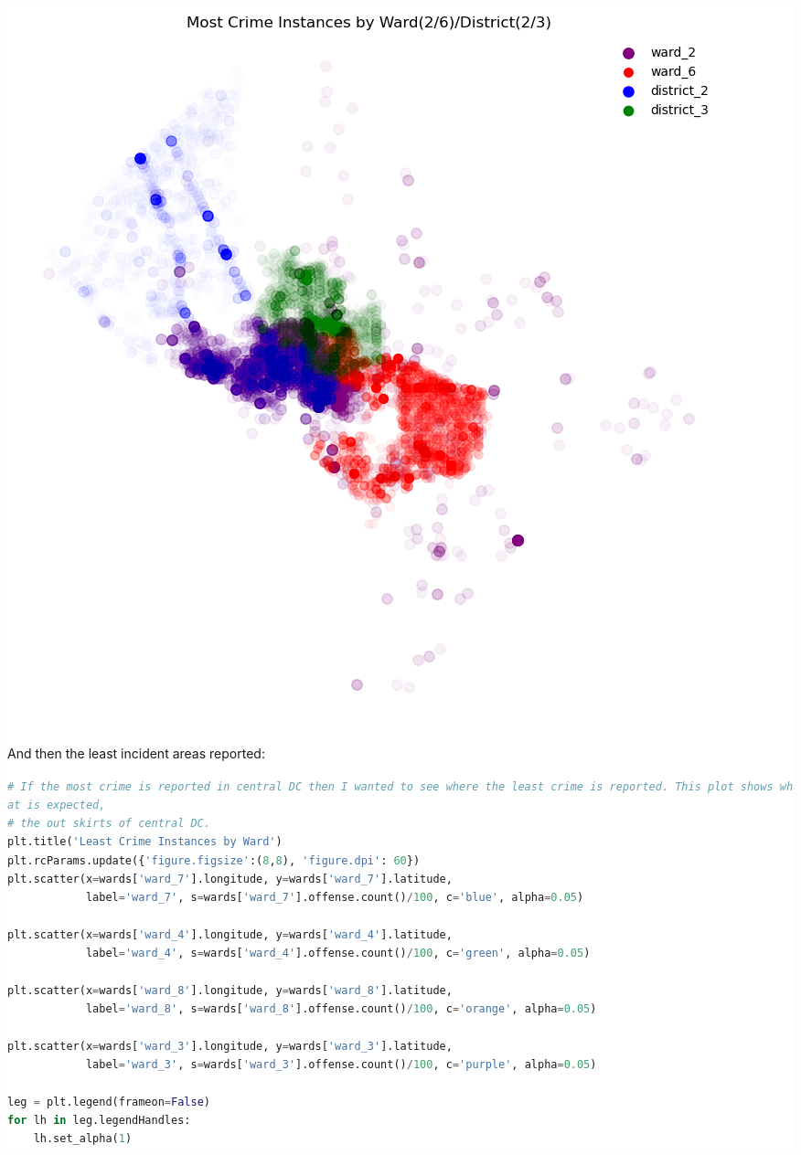 ![alt text](/img/posts/ward_dist_scat.png "Number of Offenses by Ward (2/6) and District (2/3)")

And then the least incident areas reported:

```python
# If the most crime is reported in central DC then I wanted to see where the least crime is reported. This plot shows what is expected, 
# the out skirts of central DC.
plt.title('Least Crime Instances by Ward')
plt.rcParams.update({'figure.figsize':(8,8), 'figure.dpi': 60})
plt.scatter(x=wards['ward_7'].longitude, y=wards['ward_7'].latitude,
            label='ward_7', s=wards['ward_7'].offense.count()/100, c='blue', alpha=0.05)

plt.scatter(x=wards['ward_4'].longitude, y=wards['ward_4'].latitude,
            label='ward_4', s=wards['ward_4'].offense.count()/100, c='green', alpha=0.05)

plt.scatter(x=wards['ward_8'].longitude, y=wards['ward_8'].latitude,
            label='ward_8', s=wards['ward_8'].offense.count()/100, c='orange', alpha=0.05)

plt.scatter(x=wards['ward_3'].longitude, y=wards['ward_3'].latitude,
            label='ward_3', s=wards['ward_3'].offense.count()/100, c='purple', alpha=0.05)

leg = plt.legend(frameon=False)
for lh in leg.legendHandles:
    lh.set_alpha(1)
```